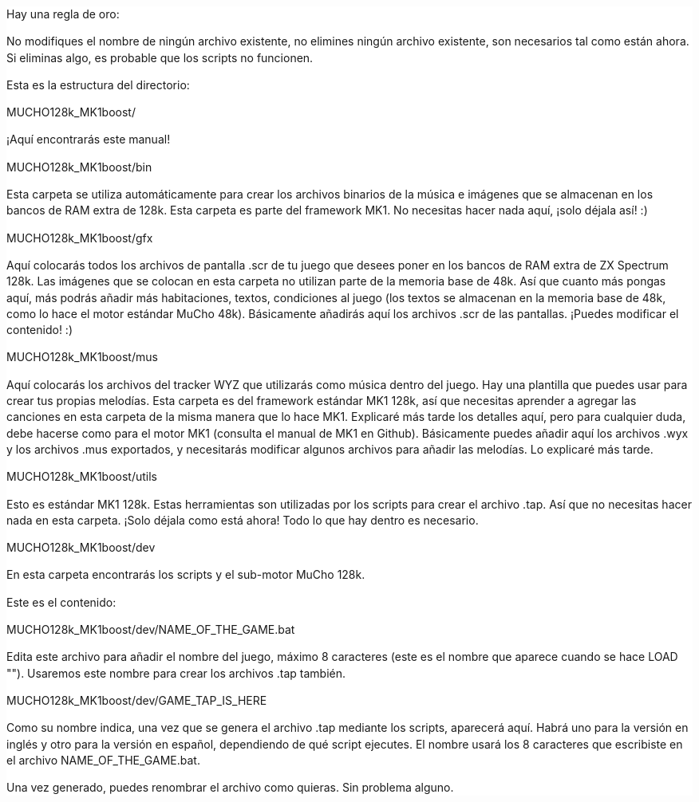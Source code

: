 Hay una regla de oro:

No modifiques el nombre de ningún archivo existente, no elimines ningún archivo existente, son necesarios tal como están ahora. Si eliminas algo, es probable que los scripts no funcionen.

Esta es la estructura del directorio:

MUCHO128k_MK1boost/

¡Aquí encontrarás este manual!

MUCHO128k_MK1boost/bin

Esta carpeta se utiliza automáticamente para crear los archivos binarios de la música e imágenes que se almacenan en los bancos de RAM extra de 128k. Esta carpeta es parte del framework MK1. No necesitas hacer nada aquí, ¡solo déjala así! :)

MUCHO128k_MK1boost/gfx

Aquí colocarás todos los archivos de pantalla .scr de tu juego que desees poner en los bancos de RAM extra de ZX Spectrum 128k. Las imágenes que se colocan en esta carpeta no utilizan parte de la memoria base de 48k. Así que cuanto más pongas aquí, más podrás añadir más habitaciones, textos, condiciones al juego (los textos se almacenan en la memoria base de 48k, como lo hace el motor estándar MuCho 48k). Básicamente añadirás aquí los archivos .scr de las pantallas. ¡Puedes modificar el contenido! :)

MUCHO128k_MK1boost/mus

Aquí colocarás los archivos del tracker WYZ que utilizarás como música dentro del juego. Hay una plantilla que puedes usar para crear tus propias melodías. Esta carpeta es del framework estándar MK1 128k, así que necesitas aprender a agregar las canciones en esta carpeta de la misma manera que lo hace MK1. Explicaré más tarde los detalles aquí, pero para cualquier duda, debe hacerse como para el motor MK1 (consulta el manual de MK1 en Github). Básicamente puedes añadir aquí los archivos .wyx y los archivos .mus exportados, y necesitarás modificar algunos archivos para añadir las melodías. Lo explicaré más tarde.

MUCHO128k_MK1boost/utils

Esto es estándar MK1 128k. Estas herramientas son utilizadas por los scripts para crear el archivo .tap. Así que no necesitas hacer nada en esta carpeta. ¡Solo déjala como está ahora! Todo lo que hay dentro es necesario.

MUCHO128k_MK1boost/dev

En esta carpeta encontrarás los scripts y el sub-motor MuCho 128k.

Este es el contenido:

MUCHO128k_MK1boost/dev/NAME_OF_THE_GAME.bat

Edita este archivo para añadir el nombre del juego, máximo 8 caracteres (este es el nombre que aparece cuando se hace LOAD ""). Usaremos este nombre para crear los archivos .tap también.

MUCHO128k_MK1boost/dev/GAME_TAP_IS_HERE

Como su nombre indica, una vez que se genera el archivo .tap mediante los scripts, aparecerá aquí. Habrá uno para la versión en inglés y otro para la versión en español, dependiendo de qué script ejecutes. El nombre usará los 8 caracteres que escribiste en el archivo NAME_OF_THE_GAME.bat.

Una vez generado, puedes renombrar el archivo como quieras. Sin problema alguno.
